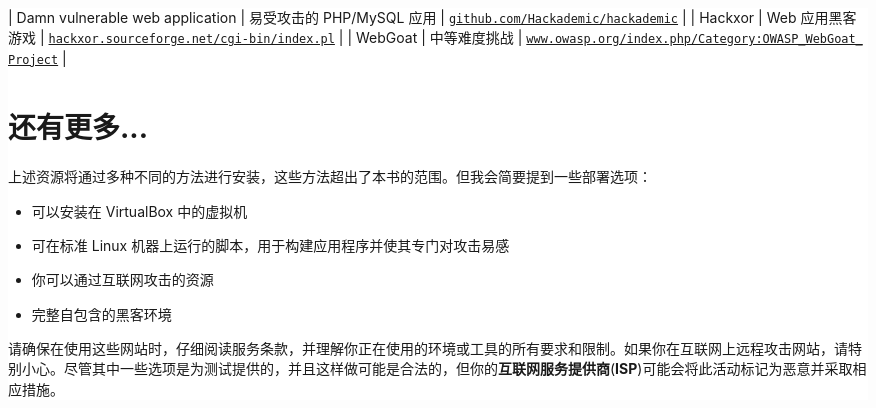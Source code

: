 | Damn vulnerable web application | 易受攻击的 PHP/MySQL 应用 | [`github.com/Hackademic/hackademic`](https://github.com/Hackademic/hackademic) |
| Hackxor | Web 应用黑客游戏 | [`hackxor.sourceforge.net/cgi-bin/index.pl`](http://hackxor.sourceforge.net/cgi-bin/index.pl) |
| WebGoat | 中等难度挑战 | [`www.owasp.org/index.php/Category:OWASP_WebGoat_Project`](https://www.owasp.org/index.php/Category:OWASP_WebGoat_Project) |

# 还有更多...

上述资源将通过多种不同的方法进行安装，这些方法超出了本书的范围。但我会简要提到一些部署选项：

+   可以安装在 VirtualBox 中的虚拟机

+   可在标准 Linux 机器上运行的脚本，用于构建应用程序并使其专门对攻击易感

+   你可以通过互联网攻击的资源

+   完整自包含的黑客环境

请确保在使用这些网站时，仔细阅读服务条款，并理解你正在使用的环境或工具的所有要求和限制。如果你在互联网上远程攻击网站，请特别小心。尽管其中一些选项是为测试提供的，并且这样做可能是合法的，但你的**互联网服务提供商**(**ISP**)可能会将此活动标记为恶意并采取相应措施。
